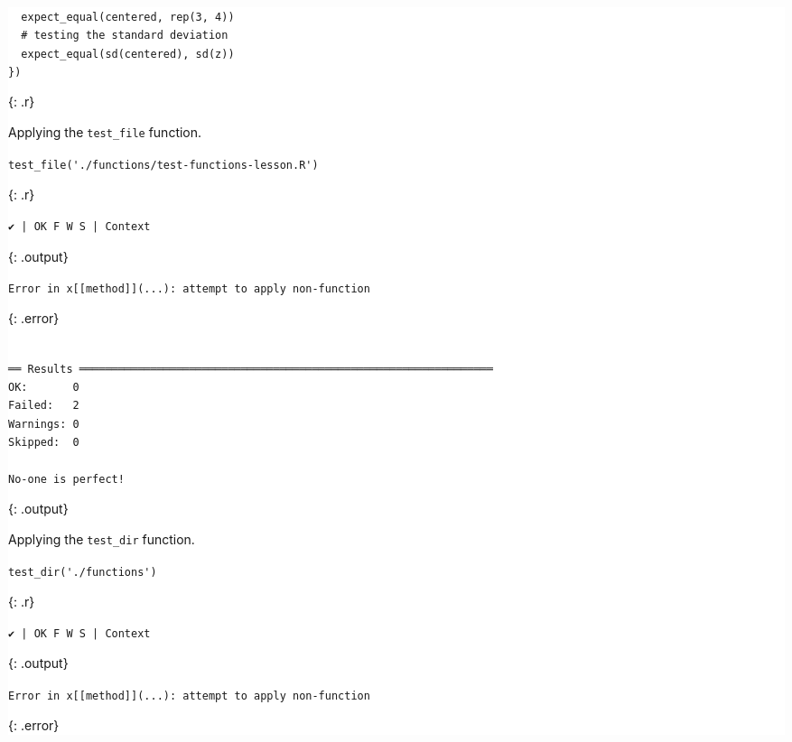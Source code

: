 ~~~
  expect_equal(centered, rep(3, 4))
  # testing the standard deviation
  expect_equal(sd(centered), sd(z))
})
~~~
{: .r}

Applying the `test_file` function.

~~~
test_file('./functions/test-functions-lesson.R')
~~~
{: .r}



~~~
✔ | OK F W S | Context
~~~
{: .output}



~~~
Error in x[[method]](...): attempt to apply non-function
~~~
{: .error}



~~~

══ Results ════════════════════════════════════════════════════════════════
OK:       0
Failed:   2
Warnings: 0
Skipped:  0

No-one is perfect!
~~~
{: .output}

Applying the `test_dir` function.

~~~
test_dir('./functions')
~~~
{: .r}



~~~
✔ | OK F W S | Context
~~~
{: .output}



~~~
Error in x[[method]](...): attempt to apply non-function
~~~
{: .error}


[man]: http://cran.r-project.org/doc/manuals/r-release/R-lang.html#Environment-objects
[chapter]: http://adv-r.had.co.nz/Environments.html
[adv-r]: http://adv-r.had.co.nz/